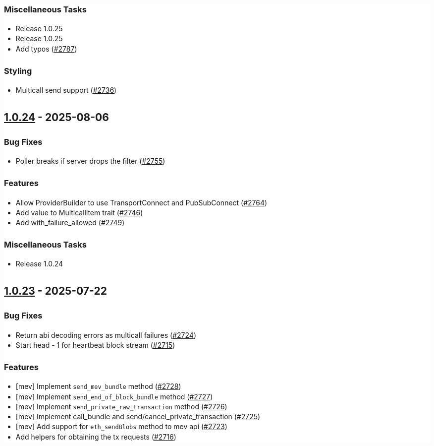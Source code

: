### Miscellaneous Tasks

- Release 1.0.25
- Release 1.0.25
- Add typos ([#2787](https://github.com/alloy-rs/alloy/issues/2787))

### Styling

- Multicall send support ([#2736](https://github.com/alloy-rs/alloy/issues/2736))

## [1.0.24](https://github.com/alloy-rs/alloy/releases/tag/v1.0.24) - 2025-08-06

### Bug Fixes

- Poller breaks if server drops the filter ([#2755](https://github.com/alloy-rs/alloy/issues/2755))

### Features

- Allow ProviderBuilder to use TransportConnect and PubSubConnect ([#2764](https://github.com/alloy-rs/alloy/issues/2764))
- Add value to Multicallitem trait ([#2746](https://github.com/alloy-rs/alloy/issues/2746))
- Add with_failure_allowed ([#2749](https://github.com/alloy-rs/alloy/issues/2749))

### Miscellaneous Tasks

- Release 1.0.24

## [1.0.23](https://github.com/alloy-rs/alloy/releases/tag/v1.0.23) - 2025-07-22

### Bug Fixes

- Return abi decoding errors as multicall failures ([#2724](https://github.com/alloy-rs/alloy/issues/2724))
- Start head - 1 for heartbeat block stream ([#2715](https://github.com/alloy-rs/alloy/issues/2715))

### Features

- [mev] Implement `send_mev_bundle` method ([#2728](https://github.com/alloy-rs/alloy/issues/2728))
- [mev] Implement `send_end_of_block_bundle` method ([#2727](https://github.com/alloy-rs/alloy/issues/2727))
- [mev] Implement `send_private_raw_transaction` method ([#2726](https://github.com/alloy-rs/alloy/issues/2726))
- [mev] Implement call_bundle and send/cancel_private_transaction ([#2725](https://github.com/alloy-rs/alloy/issues/2725))
- [mev] Add support for `eth_sendBlobs` method to mev api ([#2723](https://github.com/alloy-rs/alloy/issues/2723))
- Add helpers for obtaining the tx requests ([#2716](https://github.com/alloy-rs/alloy/issues/2716))


[`alloy`]: https://crates.io/crates/alloy
[alloy]: https://crates.io/crates/alloy
[`alloy-core`]: https://crates.io/crates/alloy-core
[alloy-core]: https://crates.io/crates/alloy-core
[`alloy-consensus`]: https://crates.io/crates/alloy-consensus
[alloy-consensus]: https://crates.io/crates/alloy-consensus
[`alloy-contract`]: https://crates.io/crates/alloy-contract
[alloy-contract]: https://crates.io/crates/alloy-contract
[`alloy-eips`]: https://crates.io/crates/alloy-eips
[alloy-eips]: https://crates.io/crates/alloy-eips
[`alloy-genesis`]: https://crates.io/crates/alloy-genesis
[alloy-genesis]: https://crates.io/crates/alloy-genesis
[`alloy-json-rpc`]: https://crates.io/crates/alloy-json-rpc
[alloy-json-rpc]: https://crates.io/crates/alloy-json-rpc
[`alloy-network`]: https://crates.io/crates/alloy-network
[alloy-network]: https://crates.io/crates/alloy-network
[`alloy-node-bindings`]: https://crates.io/crates/alloy-node-bindings
[alloy-node-bindings]: https://crates.io/crates/alloy-node-bindings
[`alloy-provider`]: https://crates.io/crates/alloy-provider
[alloy-provider]: https://crates.io/crates/alloy-provider
[`alloy-pubsub`]: https://crates.io/crates/alloy-pubsub
[alloy-pubsub]: https://crates.io/crates/alloy-pubsub
[`alloy-rpc-client`]: https://crates.io/crates/alloy-rpc-client
[alloy-rpc-client]: https://crates.io/crates/alloy-rpc-client
[`alloy-rpc-types`]: https://crates.io/crates/alloy-rpc-types
[alloy-rpc-types]: https://crates.io/crates/alloy-rpc-types
[`alloy-rpc-types-anvil`]: https://crates.io/crates/alloy-rpc-types-anvil
[alloy-rpc-types-anvil]: https://crates.io/crates/alloy-rpc-types-anvil
[`alloy-rpc-types-beacon`]: https://crates.io/crates/alloy-rpc-types-beacon
[alloy-rpc-types-beacon]: https://crates.io/crates/alloy-rpc-types-beacon
[`alloy-rpc-types-engine`]: https://crates.io/crates/alloy-rpc-types-engine
[alloy-rpc-types-engine]: https://crates.io/crates/alloy-rpc-types-engine
[`alloy-rpc-types-eth`]: https://crates.io/crates/alloy-rpc-types-eth
[alloy-rpc-types-eth]: https://crates.io/crates/alloy-rpc-types-eth
[`alloy-rpc-types-trace`]: https://crates.io/crates/alloy-rpc-types-trace
[alloy-rpc-types-trace]: https://crates.io/crates/alloy-rpc-types-trace
[`alloy-serde`]: https://crates.io/crates/alloy-serde
[alloy-serde]: https://crates.io/crates/alloy-serde
[`alloy-signer`]: https://crates.io/crates/alloy-signer
[alloy-signer]: https://crates.io/crates/alloy-signer
[`alloy-signer-aws`]: https://crates.io/crates/alloy-signer-aws
[alloy-signer-aws]: https://crates.io/crates/alloy-signer-aws
[`alloy-signer-gcp`]: https://crates.io/crates/alloy-signer-gcp
[alloy-signer-gcp]: https://crates.io/crates/alloy-signer-gcp
[`alloy-signer-ledger`]: https://crates.io/crates/alloy-signer-ledger
[alloy-signer-ledger]: https://crates.io/crates/alloy-signer-ledger
[`alloy-signer-local`]: https://crates.io/crates/alloy-signer-local
[alloy-signer-local]: https://crates.io/crates/alloy-signer-local
[`alloy-signer-trezor`]: https://crates.io/crates/alloy-signer-trezor
[alloy-signer-trezor]: https://crates.io/crates/alloy-signer-trezor
[`alloy-signer-wallet`]: https://crates.io/crates/alloy-signer-wallet
[alloy-signer-wallet]: https://crates.io/crates/alloy-signer-wallet
[`alloy-transport`]: https://crates.io/crates/alloy-transport
[alloy-transport]: https://crates.io/crates/alloy-transport
[`alloy-transport-http`]: https://crates.io/crates/alloy-transport-http
[alloy-transport-http]: https://crates.io/crates/alloy-transport-http
[`alloy-transport-ipc`]: https://crates.io/crates/alloy-transport-ipc
[alloy-transport-ipc]: https://crates.io/crates/alloy-transport-ipc
[`alloy-transport-ws`]: https://crates.io/crates/alloy-transport-ws
[alloy-transport-ws]: https://crates.io/crates/alloy-transport-ws